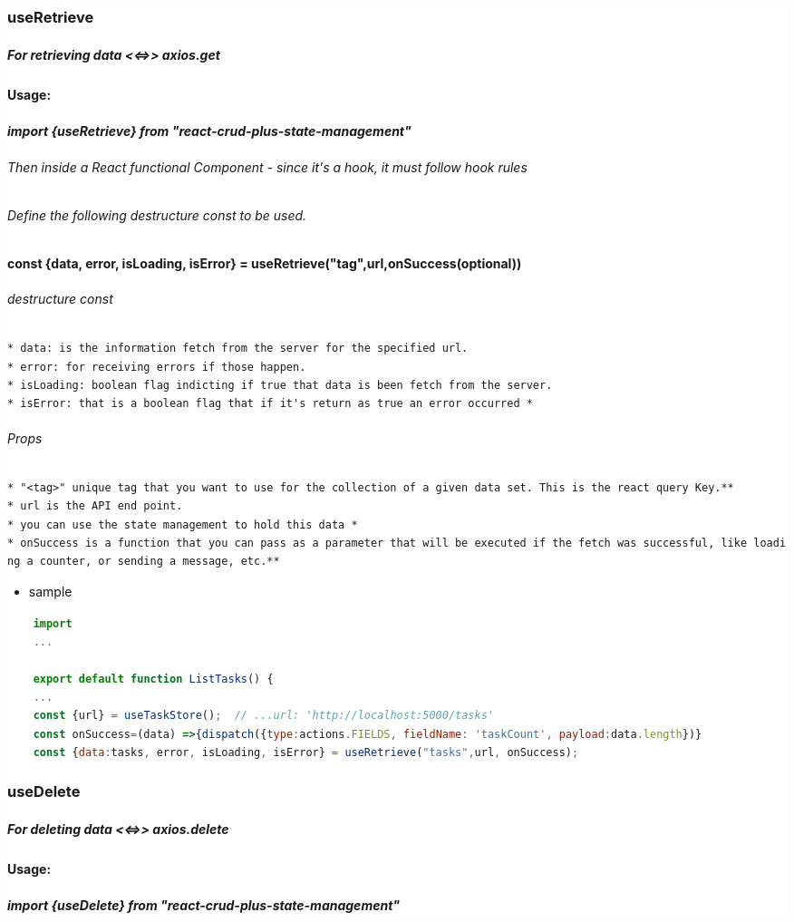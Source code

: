 ### useRetrieve

##### For retrieving data <<=>> axios.get

#### Usage:

#### _import {useRetrieve} from "react-crud-plus-state-management"_

###### Then inside a React functional Component - since it's a hook, it must follow hook rules

###### Define the following destructure const to be used.

#### const {data, error, isLoading, isError} = useRetrieve("tag",url,onSuccess(optional))

###### destructure const

    * data: is the information fetch from the server for the specified url.
    * error: for receiving errors if those happen.
    * isLoading: boolean flag indicting if true that data is been fetch from the server.
    * isError: that is a boolean flag that if it's return as true an error occurred *

###### Props

    * "<tag>" unique tag that you want to use for the collection of a given data set. This is the react query Key.**
    * url is the API end point.
    * you can use the state management to hold this data *
    * onSuccess is a function that you can pass as a parameter that will be executed if the fetch was successful, like loading a counter, or sending a message, etc.**

- sample

```javascript
    import
    ...

    export default function ListTasks() {
    ...
    const {url} = useTaskStore();  // ...url: 'http://localhost:5000/tasks'
    const onSuccess=(data) =>{dispatch({type:actions.FIELDS, fieldName: 'taskCount', payload:data.length})}
    const {data:tasks, error, isLoading, isError} = useRetrieve("tasks",url, onSuccess);
```

### useDelete

##### For deleting data <<=>> axios.delete

#### Usage:

#### _import {useDelete} from "react-crud-plus-state-management"_
